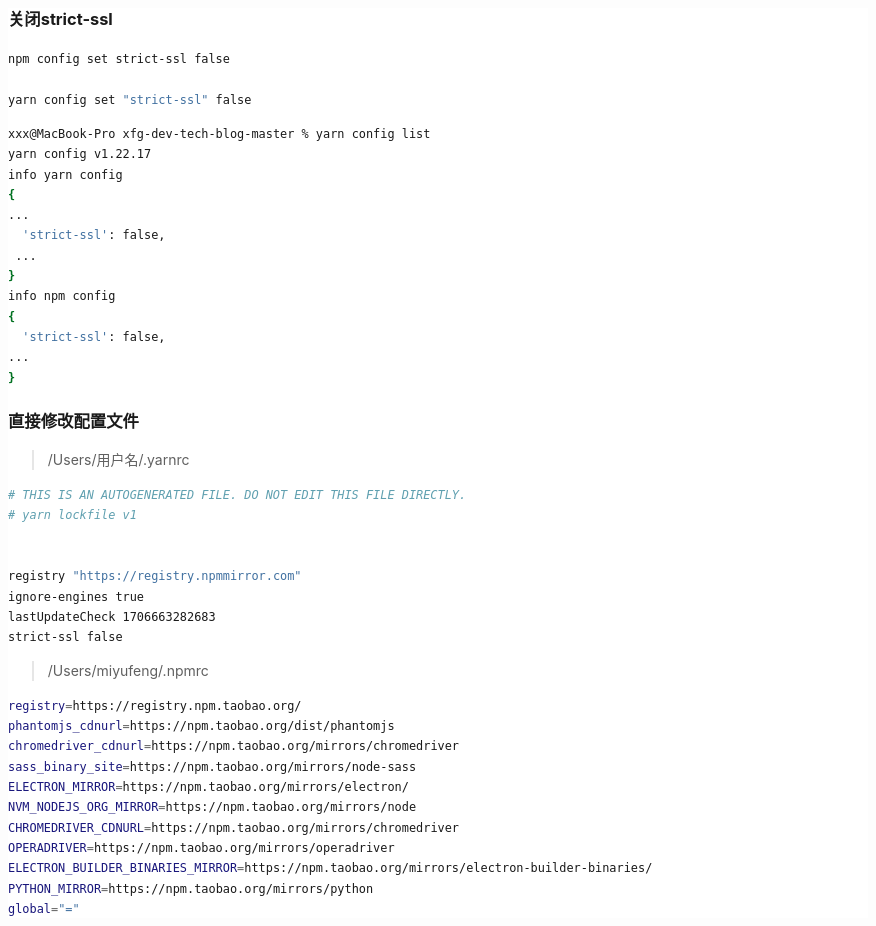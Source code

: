 ### 关闭strict-ssl

```sh
npm config set strict-ssl false

yarn config set "strict-ssl" false
```

```sh
xxx@MacBook-Pro xfg-dev-tech-blog-master % yarn config list                  
yarn config v1.22.17
info yarn config
{
...
  'strict-ssl': false,
 ...
}
info npm config
{
  'strict-ssl': false,
...
}
```

### 直接修改配置文件

> /Users/用户名/.yarnrc

```sh
# THIS IS AN AUTOGENERATED FILE. DO NOT EDIT THIS FILE DIRECTLY.
# yarn lockfile v1


registry "https://registry.npmmirror.com"
ignore-engines true
lastUpdateCheck 1706663282683
strict-ssl false

```

> /Users/miyufeng/.npmrc

```sh
registry=https://registry.npm.taobao.org/
phantomjs_cdnurl=https://npm.taobao.org/dist/phantomjs
chromedriver_cdnurl=https://npm.taobao.org/mirrors/chromedriver
sass_binary_site=https://npm.taobao.org/mirrors/node-sass
ELECTRON_MIRROR=https://npm.taobao.org/mirrors/electron/
NVM_NODEJS_ORG_MIRROR=https://npm.taobao.org/mirrors/node
CHROMEDRIVER_CDNURL=https://npm.taobao.org/mirrors/chromedriver
OPERADRIVER=https://npm.taobao.org/mirrors/operadriver
ELECTRON_BUILDER_BINARIES_MIRROR=https://npm.taobao.org/mirrors/electron-builder-binaries/
PYTHON_MIRROR=https://npm.taobao.org/mirrors/python
global="="
```
